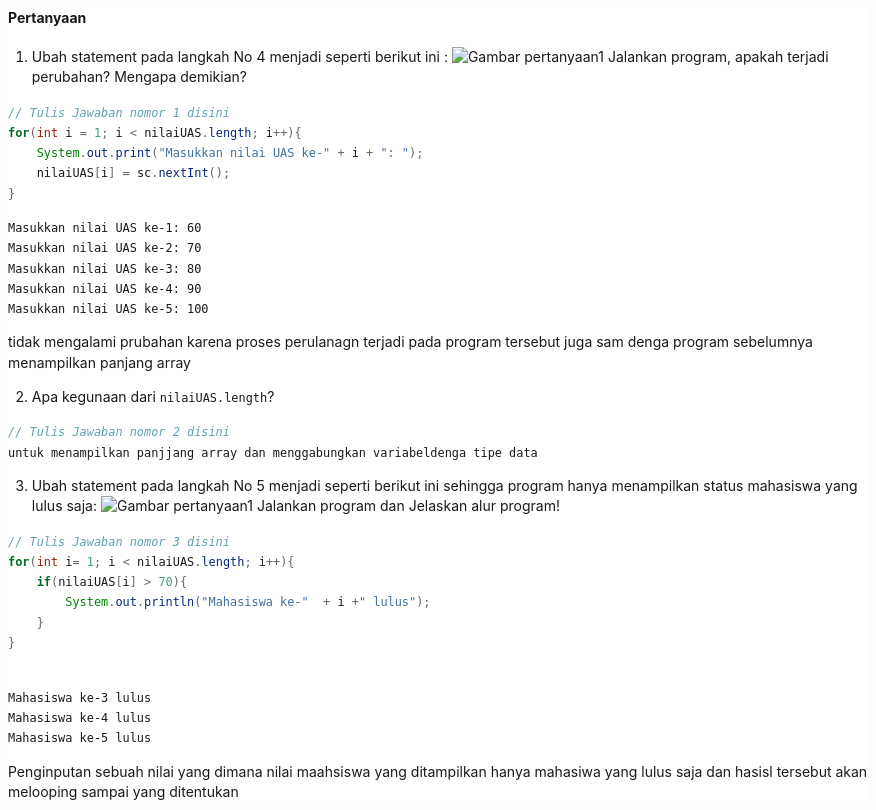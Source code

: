 
#### Pertanyaan
1. Ubah statement pada langkah No 4 menjadi seperti berikut ini :
![Gambar pertanyaan1](images/P2T1.png)
Jalankan program, apakah terjadi perubahan? Mengapa demikian?



```Java
// Tulis Jawaban nomor 1 disini
for(int i = 1; i < nilaiUAS.length; i++){
    System.out.print("Masukkan nilai UAS ke-" + i + ": ");
    nilaiUAS[i] = sc.nextInt();
}
```

    Masukkan nilai UAS ke-1: 60
    Masukkan nilai UAS ke-2: 70
    Masukkan nilai UAS ke-3: 80
    Masukkan nilai UAS ke-4: 90
    Masukkan nilai UAS ke-5: 100


tidak mengalami prubahan karena proses perulanagn terjadi pada program tersebut juga sam denga program sebelumnya menampilkan panjang array

2. Apa kegunaan dari `nilaiUAS.length`? 


```Java
// Tulis Jawaban nomor 2 disini
untuk menampilkan panjjang array dan menggabungkan variabeldenga tipe data 
```

3. Ubah statement pada langkah No 5 menjadi seperti berikut ini sehingga program hanya menampilkan status mahasiswa yang lulus saja:
![Gambar pertanyaan1](images/P2T3.png)
Jalankan program dan Jelaskan alur program!


```Java
// Tulis Jawaban nomor 3 disini
for(int i= 1; i < nilaiUAS.length; i++){
    if(nilaiUAS[i] > 70){
        System.out.println("Mahasiswa ke-"  + i +" lulus");
    }
}
    

```

    Mahasiswa ke-3 lulus
    Mahasiswa ke-4 lulus
    Mahasiswa ke-5 lulus


Penginputan sebuah nilai yang dimana nilai maahsiswa yang ditampilkan hanya mahasiwa yang lulus saja dan hasisl tersebut akan melooping sampai yang ditentukan 
